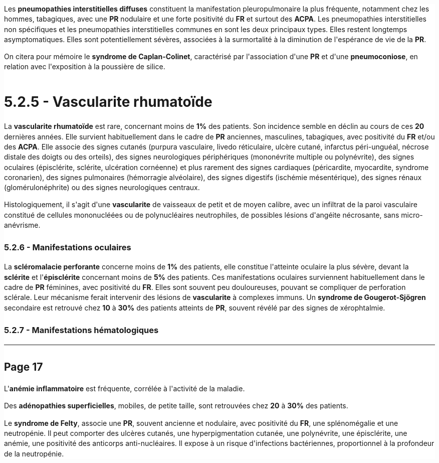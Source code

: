 Les **pneumopathies interstitielles diffuses** constituent la manifestation pleuropulmonaire la plus fréquente, notamment chez les hommes, tabagiques, avec une **PR** nodulaire et une forte positivité du **FR** et surtout des **ACPA**. Les pneumopathies interstitielles non spécifiques et les pneumopathies interstitielles communes en sont les deux principaux types. Elles restent longtemps asymptomatiques. Elles sont potentiellement sévères, associées à la surmortalité à la diminution de l'espérance de vie de la **PR**.

On citera pour mémoire le **syndrome de Caplan-Colinet**, caractérisé par l'association d'une **PR** et d'une **pneumoconiose**, en relation avec l'exposition à la poussière de silice.

# 5.2.5 - **Vascularite rhumatoïde**

La **vascularite rhumatoïde** est rare, concernant moins de **1%** des patients. Son incidence semble en déclin au cours de ces **20** dernières années. Elle survient habituellement dans le cadre de **PR** anciennes, masculines, tabagiques, avec positivité du **FR** et/ou des **ACPA**. Elle associe des signes cutanés (purpura vasculaire, livedo réticulaire, ulcère cutané, infarctus péri-unguéal, nécrose distale des doigts ou des orteils), des signes neurologiques périphériques (mononévrite multiple ou polynévrite), des signes oculaires (épisclérite, sclérite, ulcération cornéenne) et plus rarement des signes cardiaques (péricardite, myocardite, syndrome coronarien), des signes pulmonaires (hémorragie alvéolaire), des signes digestifs (ischémie mésentérique), des signes rénaux (glomérulonéphrite) ou des signes neurologiques centraux.

Histologiquement, il s'agit d'une **vascularite** de vaisseaux de petit et de moyen calibre, avec un infiltrat de la paroi vasculaire constitué de cellules mononucléées ou de polynucléaires neutrophiles, de possibles lésions d'angéite nécrosante, sans micro-anévrisme.

### 5.2.6 - **Manifestations oculaires**

La **scléromalacie perforante** concerne moins de **1%** des patients, elle constitue l'atteinte oculaire la plus sévère, devant la **sclérite** et l'**épisclérite** concernant moins de **5%** des patients. Ces manifestations oculaires surviennent habituellement dans le cadre de **PR** féminines, avec positivité du **FR**. Elles sont souvent peu douloureuses, pouvant se compliquer de perforation sclérale. Leur mécanisme ferait intervenir des lésions de **vascularite** à complexes immuns. Un **syndrome de Gougerot-Sjögren** secondaire est retrouvé chez **10** à **30%** des patients atteints de **PR**, souvent révélé par des signes de xérophtalmie.

### 5.2.7 - **Manifestations hématologiques**

---

## Page 17

L'**anémie inflammatoire** est fréquente, corrélée à l'activité de la maladie.

Des **adénopathies superficielles**, mobiles, de petite taille, sont retrouvées chez **20** à **30%** des patients.

Le **syndrome de Felty**, associe une **PR**, souvent ancienne et nodulaire, avec positivité du **FR**, une splénomégalie et une neutropénie. Il peut comporter des ulcères cutanés, une hyperpigmentation cutanée, une polynévrite, une épisclérite, une anémie, une positivité des anticorps anti-nucléaires. Il expose à un risque d'infections bactériennes, proportionnel à la profondeur de la neutropénie.

